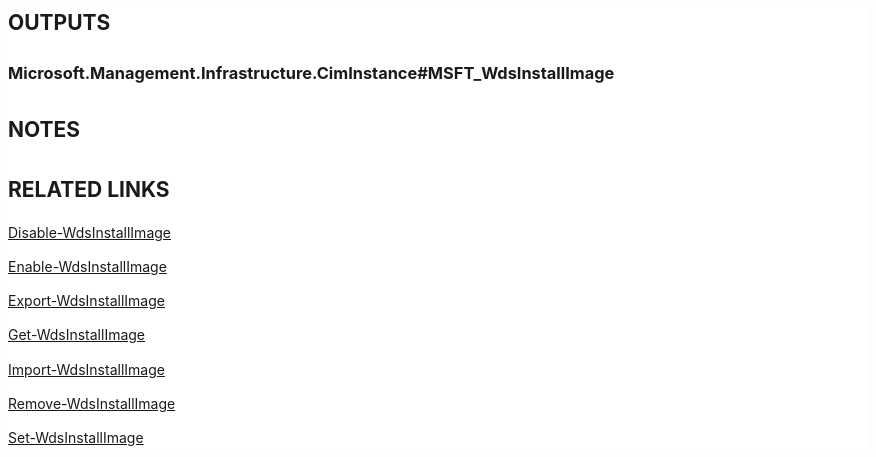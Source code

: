 ## OUTPUTS

### Microsoft.Management.Infrastructure.CimInstance#MSFT_WdsInstallImage

## NOTES

## RELATED LINKS

[Disable-WdsInstallImage](./Disable-WdsInstallImage.md)

[Enable-WdsInstallImage](./Enable-WdsInstallImage.md)

[Export-WdsInstallImage](./Export-WdsInstallImage.md)

[Get-WdsInstallImage](./Get-WdsInstallImage.md)

[Import-WdsInstallImage](./Import-WdsInstallImage.md)

[Remove-WdsInstallImage](./Remove-WdsInstallImage.md)

[Set-WdsInstallImage](./Set-WdsInstallImage.md)


